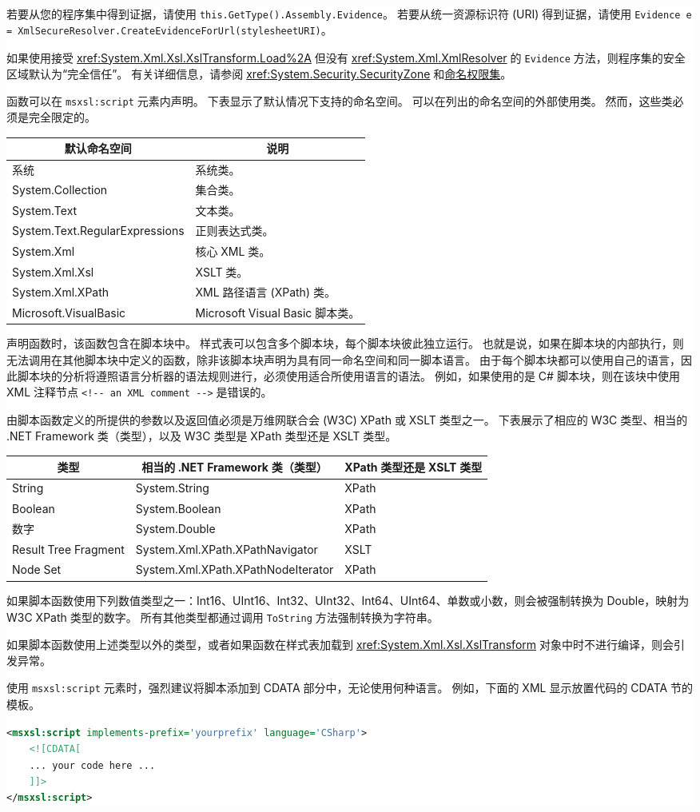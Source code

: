  若要从您的程序集中得到证据，请使用 `this.GetType().Assembly.Evidence`。 若要从统一资源标识符 (URI) 得到证据，请使用 `Evidence e = XmlSecureResolver.CreateEvidenceForUrl(stylesheetURI)`。  
  
 如果使用接受 <xref:System.Xml.Xsl.XslTransform.Load%2A> 但没有 <xref:System.Xml.XmlResolver> 的 `Evidence` 方法，则程序集的安全区域默认为“完全信任”。 有关详细信息，请参阅 <xref:System.Security.SecurityZone> 和[命名权限集](https://docs.microsoft.com/previous-versions/dotnet/netframework-4.0/4652tyx7(v=vs.100))。  
  
 函数可以在 `msxsl:script` 元素内声明。 下表显示了默认情况下支持的命名空间。 可以在列出的命名空间的外部使用类。 然而，这些类必须是完全限定的。  
  
|默认命名空间|说明|  
|------------------------|-----------------|  
|系统|系统类。|  
|System.Collection|集合类。|  
|System.Text|文本类。|  
|System.Text.RegularExpressions|正则表达式类。|  
|System.Xml|核心 XML 类。|  
|System.Xml.Xsl|XSLT 类。|  
|System.Xml.XPath|XML 路径语言 (XPath) 类。|  
|Microsoft.VisualBasic|Microsoft Visual Basic 脚本类。|  
  
 声明函数时，该函数包含在脚本块中。 样式表可以包含多个脚本块，每个脚本块彼此独立运行。 也就是说，如果在脚本块的内部执行，则无法调用在其他脚本块中定义的函数，除非该脚本块声明为具有同一命名空间和同一脚本语言。 由于每个脚本块都可以使用自己的语言，因此脚本块的分析将遵照语言分析器的语法规则进行，必须使用适合所使用语言的语法。 例如，如果使用的是 C# 脚本块，则在该块中使用 XML 注释节点 `<!-- an XML comment -->` 是错误的。  
  
 由脚本函数定义的所提供的参数以及返回值必须是万维网联合会 (W3C) XPath 或 XSLT 类型之一。 下表展示了相应的 W3C 类型、相当的 .NET Framework 类（类型），以及 W3C 类型是 XPath 类型还是 XSLT 类型。  
  
|类型|相当的 .NET Framework 类（类型）|XPath 类型还是 XSLT 类型|  
|----------|----------------------------------------------|-----------------------------|  
|String|System.String|XPath|  
|Boolean|System.Boolean|XPath|  
|数字|System.Double|XPath|  
|Result Tree Fragment|System.Xml.XPath.XPathNavigator|XSLT|  
|Node Set|System.Xml.XPath.XPathNodeIterator|XPath|  
  
 如果脚本函数使用下列数值类型之一：Int16、UInt16、Int32、UInt32、Int64、UInt64、单数或小数，则会被强制转换为 Double，映射为 W3C XPath 类型的数字。 所有其他类型都通过调用 `ToString` 方法强制转换为字符串。  
  
 如果脚本函数使用上述类型以外的类型，或者如果函数在样式表加载到 <xref:System.Xml.Xsl.XslTransform> 对象中时不进行编译，则会引发异常。  
  
 使用 `msxsl:script` 元素时，强烈建议将脚本添加到 CDATA 部分中，无论使用何种语言。 例如，下面的 XML 显示放置代码的 CDATA 节的模板。  
  
```xml  
<msxsl:script implements-prefix='yourprefix' language='CSharp'>  
    <![CDATA[  
    ... your code here ...  
    ]]>  
</msxsl:script>  
```  
  